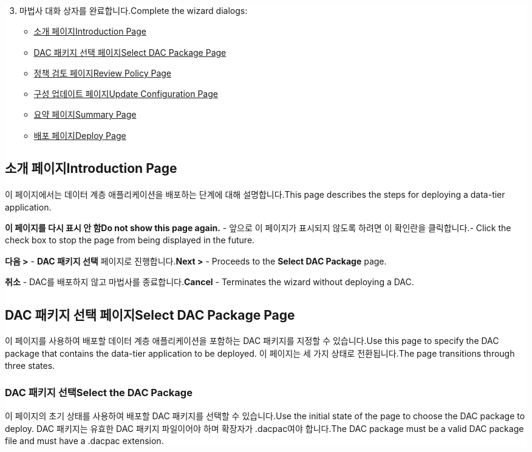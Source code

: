 3.  <span data-ttu-id="c3610-146">마법사 대화 상자를 완료합니다.</span><span class="sxs-lookup"><span data-stu-id="c3610-146">Complete the wizard dialogs:</span></span>  
  
    -   [<span data-ttu-id="c3610-147">소개 페이지</span><span class="sxs-lookup"><span data-stu-id="c3610-147">Introduction Page</span></span>](#Introduction)  
  
    -   [<span data-ttu-id="c3610-148">DAC 패키지 선택 페이지</span><span class="sxs-lookup"><span data-stu-id="c3610-148">Select DAC Package Page</span></span>](#Select_dac_package)  
  
    -   [<span data-ttu-id="c3610-149">정책 검토 페이지</span><span class="sxs-lookup"><span data-stu-id="c3610-149">Review Policy Page</span></span>](#Review_policy)  
  
    -   [<span data-ttu-id="c3610-150">구성 업데이트 페이지</span><span class="sxs-lookup"><span data-stu-id="c3610-150">Update Configuration Page</span></span>](#Update_configuration)  
  
    -   [<span data-ttu-id="c3610-151">요약 페이지</span><span class="sxs-lookup"><span data-stu-id="c3610-151">Summary Page</span></span>](#Summary)  
  
    -   [<span data-ttu-id="c3610-152">배포 페이지</span><span class="sxs-lookup"><span data-stu-id="c3610-152">Deploy Page</span></span>](#Deploy)  
  
##  <a name="introduction-page"></a><a name="Introduction"></a> <span data-ttu-id="c3610-153">소개 페이지</span><span class="sxs-lookup"><span data-stu-id="c3610-153">Introduction Page</span></span>  
 <span data-ttu-id="c3610-154">이 페이지에서는 데이터 계층 애플리케이션을 배포하는 단계에 대해 설명합니다.</span><span class="sxs-lookup"><span data-stu-id="c3610-154">This page describes the steps for deploying a data-tier application.</span></span>  
  
 <span data-ttu-id="c3610-155">**이 페이지를 다시 표시 안 함**</span><span class="sxs-lookup"><span data-stu-id="c3610-155">**Do not show this page again.**</span></span> <span data-ttu-id="c3610-156">- 앞으로 이 페이지가 표시되지 않도록 하려면 이 확인란을 클릭합니다.</span><span class="sxs-lookup"><span data-stu-id="c3610-156">- Click the check box to stop the page from being displayed in the future.</span></span>  
  
 <span data-ttu-id="c3610-157">**다음 >** - **DAC 패키지 선택** 페이지로 진행합니다.</span><span class="sxs-lookup"><span data-stu-id="c3610-157">**Next >** - Proceeds to the **Select DAC Package** page.</span></span>  
  
 <span data-ttu-id="c3610-158">**취소** - DAC를 배포하지 않고 마법사를 종료합니다.</span><span class="sxs-lookup"><span data-stu-id="c3610-158">**Cancel** - Terminates the wizard without deploying a DAC.</span></span>  
  
##  <a name="select-dac-package-page"></a><a name="Select_dac_package"></a><span data-ttu-id="c3610-159">DAC 패키지 선택 페이지</span><span class="sxs-lookup"><span data-stu-id="c3610-159">Select DAC Package Page</span></span>  
 <span data-ttu-id="c3610-160">이 페이지를 사용하여 배포할 데이터 계층 애플리케이션을 포함하는 DAC 패키지를 지정할 수 있습니다.</span><span class="sxs-lookup"><span data-stu-id="c3610-160">Use this page to specify the DAC package that contains the data-tier application to be deployed.</span></span> <span data-ttu-id="c3610-161">이 페이지는 세 가지 상태로 전환됩니다.</span><span class="sxs-lookup"><span data-stu-id="c3610-161">The page transitions through three states.</span></span>  
  
### <a name="select-the-dac-package"></a><span data-ttu-id="c3610-162">DAC 패키지 선택</span><span class="sxs-lookup"><span data-stu-id="c3610-162">Select the DAC Package</span></span>  
 <span data-ttu-id="c3610-163">이 페이지의 초기 상태를 사용하여 배포할 DAC 패키지를 선택할 수 있습니다.</span><span class="sxs-lookup"><span data-stu-id="c3610-163">Use the initial state of the page to choose the DAC package to deploy.</span></span> <span data-ttu-id="c3610-164">DAC 패키지는 유효한 DAC 패키지 파일이어야 하며 확장자가 .dacpac여야 합니다.</span><span class="sxs-lookup"><span data-stu-id="c3610-164">The DAC package must be a valid DAC package file and must have a .dacpac extension.</span></span>  
  